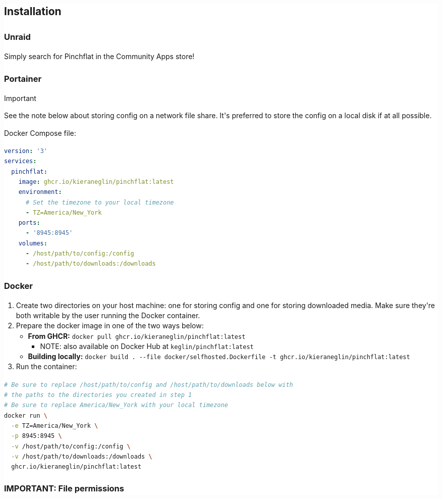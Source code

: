 ## Installation

### Unraid

Simply search for Pinchflat in the Community Apps store!

### Portainer

> [!IMPORTANT]  
> See the note below about storing config on a network file share. It's preferred to store the config on a local disk if at all possible.

Docker Compose file:

```yaml
version: '3'
services:
  pinchflat:
    image: ghcr.io/kieraneglin/pinchflat:latest
    environment:
      # Set the timezone to your local timezone
      - TZ=America/New_York
    ports:
      - '8945:8945'
    volumes:
      - /host/path/to/config:/config
      - /host/path/to/downloads:/downloads
```

### Docker

1. Create two directories on your host machine: one for storing config and one for storing downloaded media. Make sure they're both writable by the user running the Docker container.
2. Prepare the docker image in one of the two ways below:
   - **From GHCR:** `docker pull ghcr.io/kieraneglin/pinchflat:latest`
     - NOTE: also available on Docker Hub at `keglin/pinchflat:latest`
   - **Building locally:** `docker build . --file docker/selfhosted.Dockerfile -t ghcr.io/kieraneglin/pinchflat:latest`
3. Run the container:

```bash
# Be sure to replace /host/path/to/config and /host/path/to/downloads below with
# the paths to the directories you created in step 1
# Be sure to replace America/New_York with your local timezone
docker run \
  -e TZ=America/New_York \
  -p 8945:8945 \
  -v /host/path/to/config:/config \
  -v /host/path/to/downloads:/downloads \
  ghcr.io/kieraneglin/pinchflat:latest
```

### IMPORTANT: File permissions


[license-badge]: https://img.shields.io/github/license/kieraneglin/pinchflat?style=for-the-badge&color=ee512b
[license-badge-url]: LICENSE